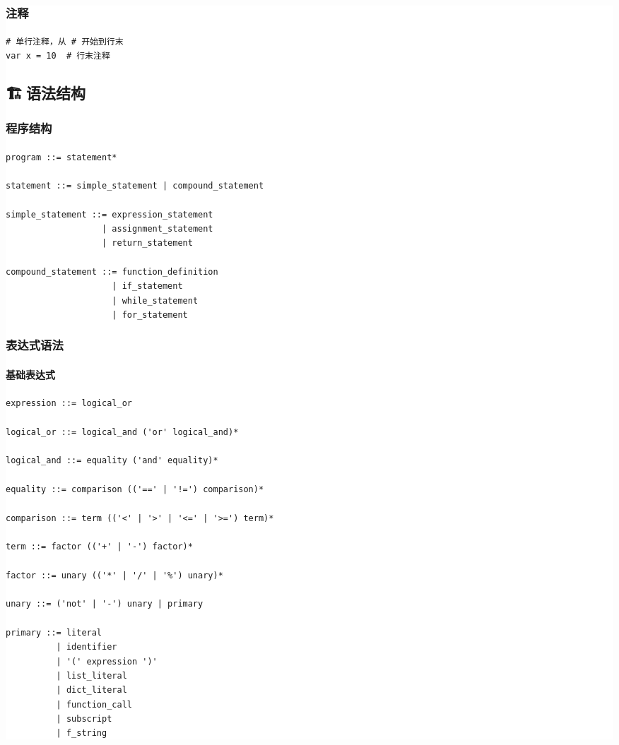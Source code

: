 ### 注释
```aqua
# 单行注释，从 # 开始到行末
var x = 10  # 行末注释
```

## 🏗️ 语法结构

### 程序结构
```bnf
program ::= statement*

statement ::= simple_statement | compound_statement

simple_statement ::= expression_statement
                   | assignment_statement
                   | return_statement

compound_statement ::= function_definition
                     | if_statement
                     | while_statement
                     | for_statement
```

### 表达式语法

#### 基础表达式
```bnf
expression ::= logical_or

logical_or ::= logical_and ('or' logical_and)*

logical_and ::= equality ('and' equality)*

equality ::= comparison (('==' | '!=') comparison)*

comparison ::= term (('<' | '>' | '<=' | '>=') term)*

term ::= factor (('+' | '-') factor)*

factor ::= unary (('*' | '/' | '%') unary)*

unary ::= ('not' | '-') unary | primary

primary ::= literal
          | identifier
          | '(' expression ')'
          | list_literal
          | dict_literal
          | function_call
          | subscript
          | f_string
```
